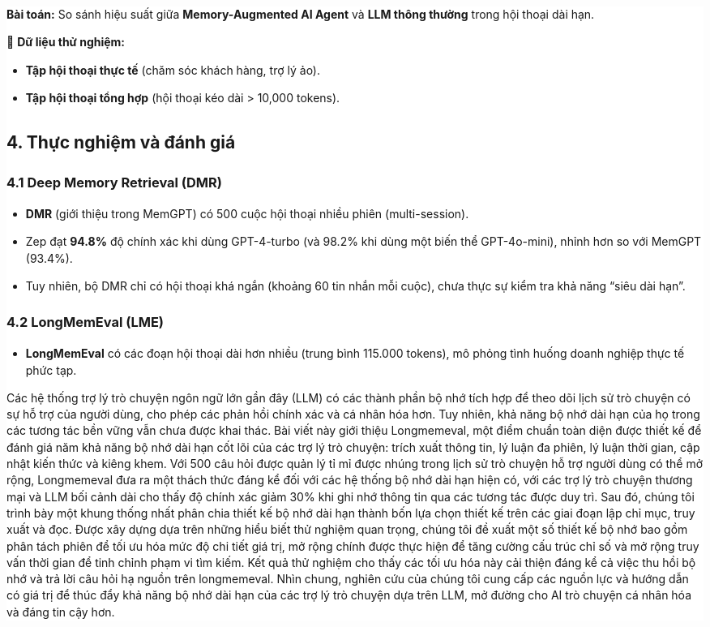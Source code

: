 
**Bài toán:** So sánh hiệu suất giữa **Memory-Augmented AI Agent** và **LLM thông thường** trong hội thoại dài hạn.

  

🔹 **Dữ liệu thử nghiệm:**

  

- **Tập hội thoại thực tế** (chăm sóc khách hàng, trợ lý ảo).
    
- **Tập hội thoại tổng hợp** (hội thoại kéo dài > 10,000 tokens).
    

## 4. Thực nghiệm và đánh giá

  

### 4.1 Deep Memory Retrieval (DMR)

  

- **DMR** (giới thiệu trong MemGPT) có 500 cuộc hội thoại nhiều phiên (multi-session).
    
- Zep đạt **94.8%** độ chính xác khi dùng GPT-4-turbo (và 98.2% khi dùng một biến thể GPT-4o-mini), nhỉnh hơn so với MemGPT (93.4%).
    
- Tuy nhiên, bộ DMR chỉ có hội thoại khá ngắn (khoảng 60 tin nhắn mỗi cuộc), chưa thực sự kiểm tra khả năng “siêu dài hạn”.
    

  

### 4.2 LongMemEval (LME)

  

- **LongMemEval** có các đoạn hội thoại dài hơn nhiều (trung bình 115.000 tokens), mô phỏng tình huống doanh nghiệp thực tế phức tạp.
    

  

Các hệ thống trợ lý trò chuyện ngôn ngữ lớn gần đây (LLM) có các thành phần bộ nhớ tích hợp để theo dõi lịch sử trò chuyện có sự hỗ trợ của người dùng, cho phép các phản hồi chính xác và cá nhân hóa hơn. Tuy nhiên, khả năng bộ nhớ dài hạn của họ trong các tương tác bền vững vẫn chưa được khai thác. Bài viết này giới thiệu Longmemeval, một điểm chuẩn toàn diện được thiết kế để đánh giá năm khả năng bộ nhớ dài hạn cốt lõi của các trợ lý trò chuyện: trích xuất thông tin, lý luận đa phiên, lý luận thời gian, cập nhật kiến thức và kiêng khem. Với 500 câu hỏi được quản lý tỉ mỉ được nhúng trong lịch sử trò chuyện hỗ trợ người dùng có thể mở rộng, Longmemeval đưa ra một thách thức đáng kể đối với các hệ thống bộ nhớ dài hạn hiện có, với các trợ lý trò chuyện thương mại và LLM bối cảnh dài cho thấy độ chính xác giảm 30% khi ghi nhớ thông tin qua các tương tác được duy trì. Sau đó, chúng tôi trình bày một khung thống nhất phân chia thiết kế bộ nhớ dài hạn thành bốn lựa chọn thiết kế trên các giai đoạn lập chỉ mục, truy xuất và đọc. Được xây dựng dựa trên những hiểu biết thử nghiệm quan trọng, chúng tôi đề xuất một số thiết kế bộ nhớ bao gồm phân tách phiên để tối ưu hóa mức độ chi tiết giá trị, mở rộng chính được thực hiện để tăng cường cấu trúc chỉ số và mở rộng truy vấn thời gian để tinh chỉnh phạm vi tìm kiếm. Kết quả thử nghiệm cho thấy các tối ưu hóa này cải thiện đáng kể cả việc thu hồi bộ nhớ và trả lời câu hỏi hạ nguồn trên longmemeval. Nhìn chung, nghiên cứu của chúng tôi cung cấp các nguồn lực và hướng dẫn có giá trị để thúc đẩy khả năng bộ nhớ dài hạn của các trợ lý trò chuyện dựa trên LLM, mở đường cho AI trò chuyện cá nhân hóa và đáng tin cậy hơn.
